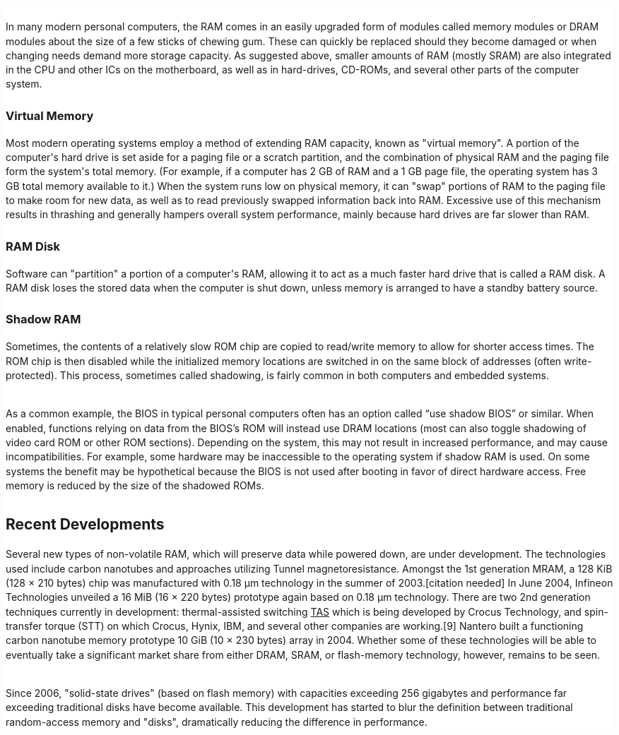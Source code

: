 <br>In many modern personal computers, the RAM comes in an easily upgraded form of modules called memory modules or DRAM modules about the size of a few sticks of chewing gum. These can quickly be replaced should they become damaged or when changing needs demand more storage capacity. As suggested above, smaller amounts of RAM (mostly SRAM) are also integrated in the CPU and other ICs on the motherboard, as well as in hard-drives, CD-ROMs, and several other parts of the computer system.</br>

### Virtual Memory
Most modern operating systems employ a method of extending RAM capacity, known as "virtual memory". A portion of the computer's hard drive is set aside for a paging file or a scratch partition, and the combination of physical RAM and the paging file form the system's total memory. (For example, if a computer has 2 GB of RAM and a 1 GB page file, the operating system has 3 GB total memory available to it.) When the system runs low on physical memory, it can "swap" portions of RAM to the paging file to make room for new data, as well as to read previously swapped information back into RAM. Excessive use of this mechanism results in thrashing and generally hampers overall system performance, mainly because hard drives are far slower than RAM.

### RAM Disk
Software can "partition" a portion of a computer's RAM, allowing it to act as a much faster hard drive that is called a RAM disk. A RAM disk loses the stored data when the computer is shut down, unless memory is arranged to have a standby battery source.

### Shadow RAM
Sometimes, the contents of a relatively slow ROM chip are copied to read/write memory to allow for shorter access times. The ROM chip is then disabled while the initialized memory locations are switched in on the same block of addresses (often write-protected). This process, sometimes called shadowing, is fairly common in both computers and embedded systems.

<br>As a common example, the BIOS in typical personal computers often has an option called “use shadow BIOS” or similar. When enabled, functions relying on data from the BIOS’s ROM will instead use DRAM locations (most can also toggle shadowing of video card ROM or other ROM sections). Depending on the system, this may not result in increased performance, and may cause incompatibilities. For example, some hardware may be inaccessible to the operating system if shadow RAM is used. On some systems the benefit may be hypothetical because the BIOS is not used after booting in favor of direct hardware access. Free memory is reduced by the size of the shadowed ROMs.</br>

## Recent Developments
Several new types of non-volatile RAM, which will preserve data while powered down, are under development. The technologies used include carbon nanotubes and approaches utilizing Tunnel magnetoresistance. Amongst the 1st generation MRAM, a 128 KiB (128 × 210 bytes) chip was manufactured with 0.18 µm technology in the summer of 2003.[citation needed] In June 2004, Infineon Technologies unveiled a 16 MiB (16 × 220 bytes) prototype again based on 0.18 µm technology. There are two 2nd generation techniques currently in development: thermal-assisted switching [TAS](8) which is being developed by Crocus Technology, and spin-transfer torque (STT) on which Crocus, Hynix, IBM, and several other companies are working.[9] Nantero built a functioning carbon nanotube memory prototype 10 GiB (10 × 230 bytes) array in 2004. Whether some of these technologies will be able to eventually take a significant market share from either DRAM, SRAM, or flash-memory technology, however, remains to be seen.

<br>Since 2006, "solid-state drives" (based on flash memory) with capacities exceeding 256 gigabytes and performance far exceeding traditional disks have become available. This development has started to blur the definition between traditional random-access memory and "disks", dramatically reducing the difference in performance.</br>
